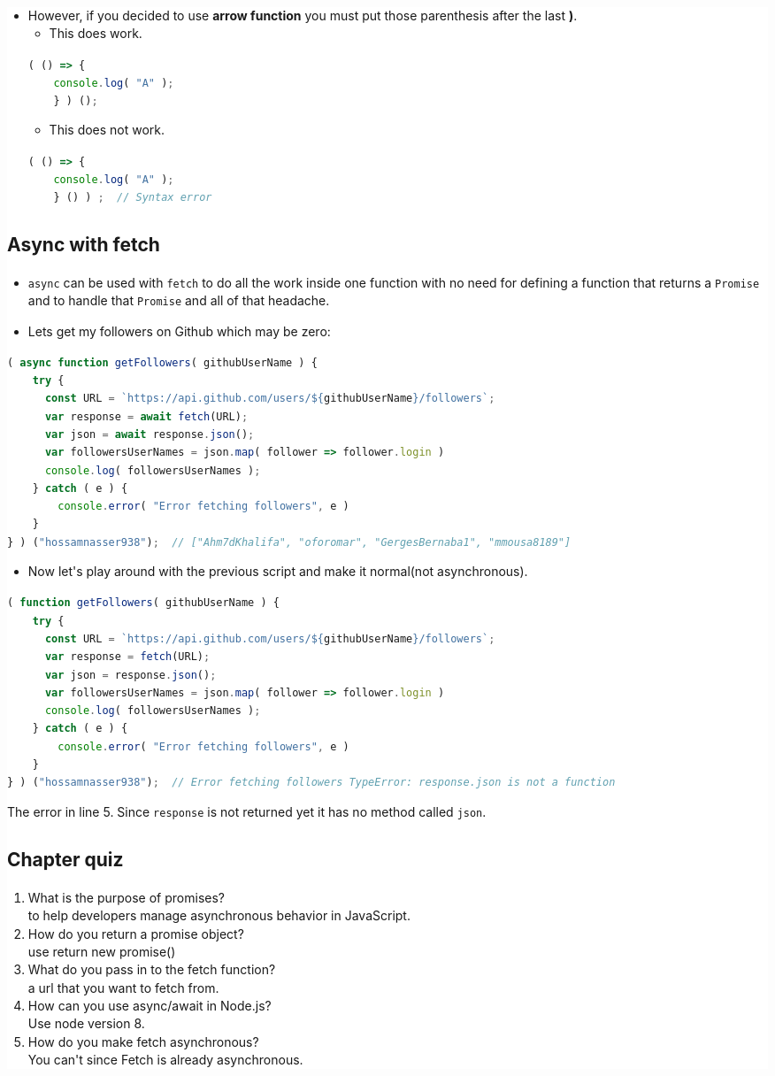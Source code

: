   * However, if you decided to use **arrow function** you must put those parenthesis after the last **)**.
    * This does work.
    ```js
    ( () => {
        console.log( "A" );
        } ) ();
    ```
    * This does not work.
    ```js
    ( () => {
        console.log( "A" );
        } () ) ;  // Syntax error
    ```


## Async with fetch
* ` async ` can be used with ` fetch ` to do all the work inside one function with no need for defining a function that returns a ` Promise ` and to handle that ` Promise ` and all of that headache.

* Lets get my followers on Github which may be zero:
```js
( async function getFollowers( githubUserName ) {
    try {
      const URL = `https://api.github.com/users/${githubUserName}/followers`;
      var response = await fetch(URL);
      var json = await response.json();
      var followersUserNames = json.map( follower => follower.login )
      console.log( followersUserNames );
    } catch ( e ) {
        console.error( "Error fetching followers", e )
    }
} ) ("hossamnasser938");  // ["Ahm7dKhalifa", "oforomar", "GergesBernaba1", "mmousa8189"]
```

* Now let's play around with the previous script and make it normal(not asynchronous).
```js
( function getFollowers( githubUserName ) {
    try {
      const URL = `https://api.github.com/users/${githubUserName}/followers`;
      var response = fetch(URL);
      var json = response.json();
      var followersUserNames = json.map( follower => follower.login )
      console.log( followersUserNames );
    } catch ( e ) {
        console.error( "Error fetching followers", e )
    }
} ) ("hossamnasser938");  // Error fetching followers TypeError: response.json is not a function
```
The error in line 5. Since ` response ` is not returned yet it has no method called ` json `.


## Chapter quiz
1. What is the purpose of promises?  
to help developers manage asynchronous behavior in JavaScript.
2. How do you return a promise object?  
use return new promise()
3. What do you pass in to the fetch function?  
a url that you want to fetch from.
4. How can you use async/await in Node.js?  
Use node version 8.
5. How do you make fetch asynchronous?  
You can't since Fetch is already asynchronous.
